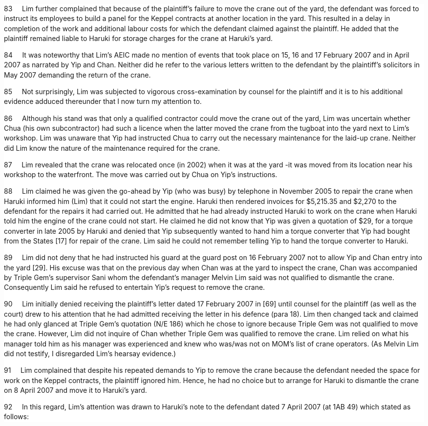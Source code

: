 83     Lim further complained that because of the plaintiff’s failure to move the crane out of the yard, the defendant was forced to instruct its employees to build a panel for the Keppel contracts at another location in the yard. This resulted in a delay in completion of the work and additional labour costs for which the defendant claimed against the plaintiff. He added that the plaintiff remained liable to Haruki for storage charges for the crane at Haruki’s yard. 

84     It was noteworthy that Lim’s AEIC made no mention of events that took place on 15, 16 and 17 February 2007 and in April 2007 as narrated by Yip and Chan. Neither did he refer to the various letters written to the defendant by the plaintiff’s solicitors in May 2007 demanding the return of the crane. 

85     Not surprisingly, Lim was subjected to vigorous cross-examination by counsel for the plaintiff and it is to his additional evidence adduced thereunder that I now turn my attention to. 

86     Although his stand was that only a qualified contractor could move the crane out of the yard, Lim was uncertain whether Chua (his own subcontractor) had such a licence when the latter moved the crane from the tugboat into the yard next to Lim’s workshop. Lim was unaware that Yip had instructed Chua to carry out the necessary maintenance for the laid-up crane. Neither did Lim know the nature of the maintenance required for the crane. 

87     Lim revealed that the crane was relocated once (in 2002) when it was at the yard -it was moved from its location near his workshop to the waterfront. The move was carried out by Chua on Yip’s instructions. 

88     Lim claimed he was given the go-ahead by Yip (who was busy) by telephone in November 2005 to repair the crane when Haruki informed him (Lim) that it could not start the engine. Haruki then rendered invoices for $5,215.35 and $2,270 to the defendant for the repairs it had carried out. He admitted that he had already instructed Haruki to work on the crane when Haruki told him the engine of the crane could not start. He claimed he did not know that Yip was given a quotation of $29, for a torque converter in late 2005 by Haruki and denied that Yip subsequently wanted to hand him a torque converter that Yip had bought from the States [17] for repair of the crane. Lim said he could not remember telling Yip to hand the torque converter to Haruki. 

89     Lim did not deny that he had instructed his guard at the guard post on 16 February 2007 not to allow Yip and Chan entry into the yard [29]. His excuse was that on the previous day when Chan was at the yard to inspect the crane, Chan was accompanied by Triple Gem’s supervisor Sani whom the defendant’s manager Melvin Lim said was not qualified to dismantle the crane. Consequently Lim said he refused to entertain Yip’s request to remove the crane. 

90     Lim initially denied receiving the plaintiff’s letter dated 17 February 2007 in [69] until counsel for the plaintiff (as well as the court) drew to his attention that he had admitted receiving the letter in his defence (para 18). Lim then changed tack and claimed he had only glanced at Triple Gem’s quotation (N/E 186) which he chose to ignore because Triple Gem was not qualified to move the crane. However, Lim did not inquire of Chan whether Triple Gem was qualified to remove the crane. Lim relied on what his manager told him as his manager was experienced and knew who was/was not on MOM’s list of crane operators. (As Melvin Lim did not testify, I disregarded Lim’s hearsay evidence.) 


91     Lim complained that despite his repeated demands to Yip to remove the crane because the defendant needed the space for work on the Keppel contracts, the plaintiff ignored him. Hence, he had no choice but to arrange for Haruki to dismantle the crane on 8 April 2007 and move it to Haruki’s yard. 

92     In this regard, Lim’s attention was drawn to Haruki’s note to the defendant dated 7 April 2007 (at 1AB 49) which stated as follows: 
